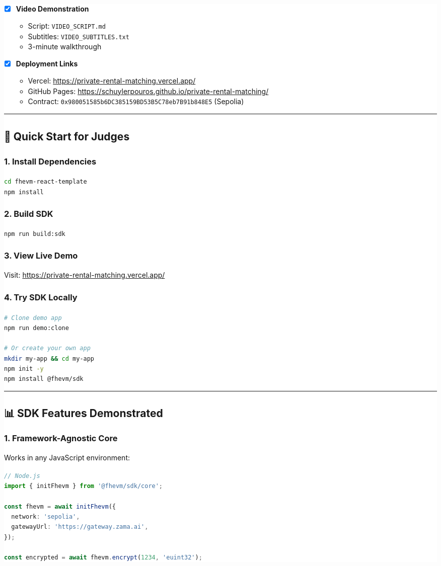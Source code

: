 - [x] **Video Demonstration**
  - Script: `VIDEO_SCRIPT.md`
  - Subtitles: `VIDEO_SUBTITLES.txt`
  - 3-minute walkthrough

- [x] **Deployment Links**
  - Vercel: https://private-rental-matching.vercel.app/
  - GitHub Pages: https://schuylerpouros.github.io/private-rental-matching/
  - Contract: `0x980051585b6DC385159BD53B5C78eb7B91b848E5` (Sepolia)

---

## 🚀 Quick Start for Judges

### 1. Install Dependencies

```bash
cd fhevm-react-template
npm install
```

### 2. Build SDK

```bash
npm run build:sdk
```

### 3. View Live Demo

Visit: https://private-rental-matching.vercel.app/

### 4. Try SDK Locally

```bash
# Clone demo app
npm run demo:clone

# Or create your own app
mkdir my-app && cd my-app
npm init -y
npm install @fhevm/sdk
```

---

## 📊 SDK Features Demonstrated

### 1. Framework-Agnostic Core

Works in any JavaScript environment:

```typescript
// Node.js
import { initFhevm } from '@fhevm/sdk/core';

const fhevm = await initFhevm({
  network: 'sepolia',
  gatewayUrl: 'https://gateway.zama.ai',
});

const encrypted = await fhevm.encrypt(1234, 'euint32');
```
